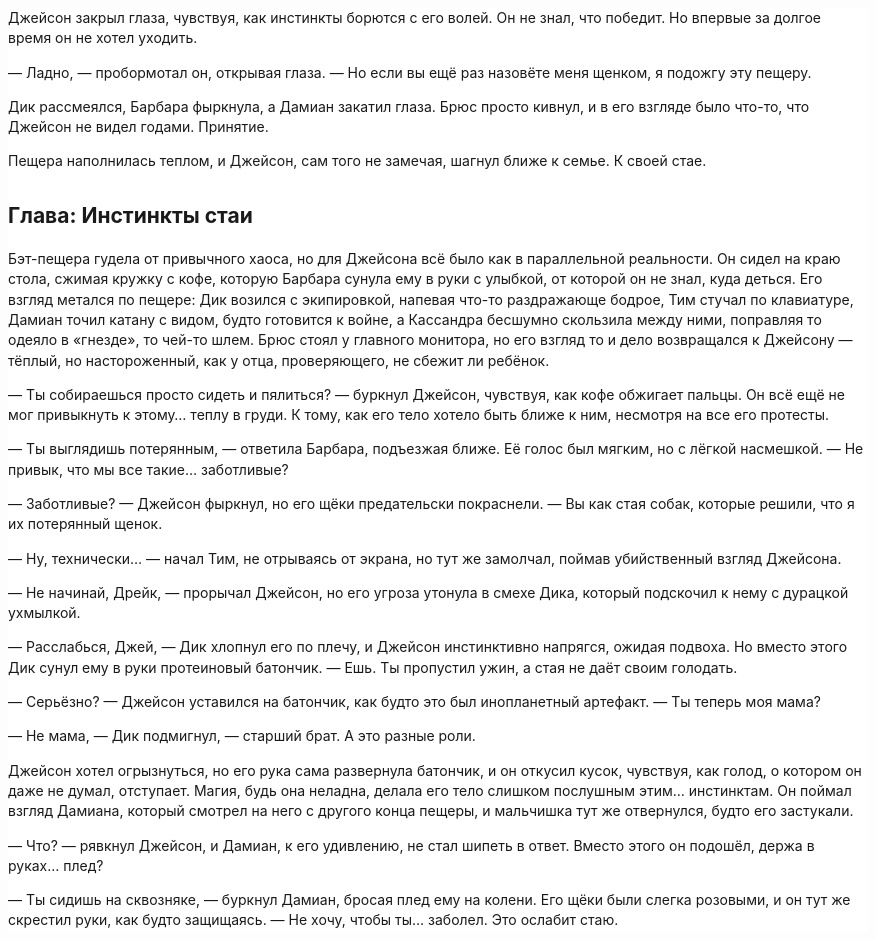 Джейсон закрыл глаза, чувствуя, как инстинкты борются с его волей. Он не знал, что победит. Но впервые за долгое время он не хотел уходить.

— Ладно, — пробормотал он, открывая глаза. — Но если вы ещё раз назовёте меня щенком, я подожгу эту пещеру.

Дик рассмеялся, Барбара фыркнула, а Дамиан закатил глаза. Брюс просто кивнул, и в его взгляде было что-то, что Джейсон не видел годами. Принятие.

Пещера наполнилась теплом, и Джейсон, сам того не замечая, шагнул ближе к семье. К своей стае.


## Глава: Инстинкты стаи

Бэт-пещера гудела от привычного хаоса, но для Джейсона всё было как в параллельной реальности. Он сидел на краю стола, сжимая кружку с кофе, которую Барбара сунула ему в руки с улыбкой, от которой он не знал, куда деться. Его взгляд метался по пещере: Дик возился с экипировкой, напевая что-то раздражающе бодрое, Тим стучал по клавиатуре, Дамиан точил катану с видом, будто готовится к войне, а Кассандра бесшумно скользила между ними, поправляя то одеяло в «гнезде», то чей-то шлем. Брюс стоял у главного монитора, но его взгляд то и дело возвращался к Джейсону — тёплый, но настороженный, как у отца, проверяющего, не сбежит ли ребёнок.

— Ты собираешься просто сидеть и пялиться? — буркнул Джейсон, чувствуя, как кофе обжигает пальцы. Он всё ещё не мог привыкнуть к этому… теплу в груди. К тому, как его тело хотело быть ближе к ним, несмотря на все его протесты.

— Ты выглядишь потерянным, — ответила Барбара, подъезжая ближе. Её голос был мягким, но с лёгкой насмешкой. — Не привык, что мы все такие… заботливые?

— Заботливые? — Джейсон фыркнул, но его щёки предательски покраснели. — Вы как стая собак, которые решили, что я их потерянный щенок.

— Ну, технически… — начал Тим, не отрываясь от экрана, но тут же замолчал, поймав убийственный взгляд Джейсона.

— Не начинай, Дрейк, — прорычал Джейсон, но его угроза утонула в смехе Дика, который подскочил к нему с дурацкой ухмылкой.

— Расслабься, Джей, — Дик хлопнул его по плечу, и Джейсон инстинктивно напрягся, ожидая подвоха. Но вместо этого Дик сунул ему в руки протеиновый батончик. — Ешь. Ты пропустил ужин, а стая не даёт своим голодать.

— Серьёзно? — Джейсон уставился на батончик, как будто это был инопланетный артефакт. — Ты теперь моя мама?

— Не мама, — Дик подмигнул, — старший брат. А это разные роли.

Джейсон хотел огрызнуться, но его рука сама развернула батончик, и он откусил кусок, чувствуя, как голод, о котором он даже не думал, отступает. Магия, будь она неладна, делала его тело слишком послушным этим… инстинктам. Он поймал взгляд Дамиана, который смотрел на него с другого конца пещеры, и мальчишка тут же отвернулся, будто его застукали.

— Что? — рявкнул Джейсон, и Дамиан, к его удивлению, не стал шипеть в ответ. Вместо этого он подошёл, держа в руках… плед?

— Ты сидишь на сквозняке, — буркнул Дамиан, бросая плед ему на колени. Его щёки были слегка розовыми, и он тут же скрестил руки, как будто защищаясь. — Не хочу, чтобы ты… заболел. Это ослабит стаю.
